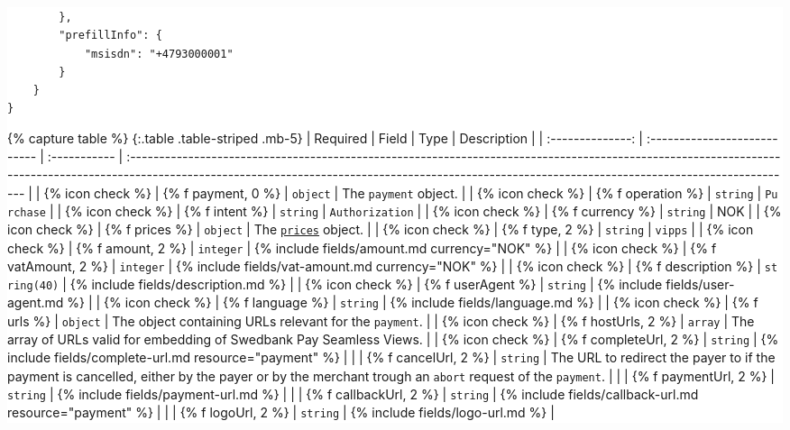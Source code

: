 ```http
        },
        "prefillInfo": {
            "msisdn": "+4793000001"
        }
    }
}
```

{% capture table %}
{:.table .table-striped .mb-5}
|     Required     | Field                        | Type         | Description                                                                                                                                                                                                                                               |
| :--------------: | :--------------------------- | :----------- | :-------------------------------------------------------------------------------------------------------------------------------------------------------------------------------------------------------------------------------------------------------- |
| {% icon check %}︎ | {% f payment, 0 %}                    | `object`     | The `payment` object.                                                                                                                                                                                                                                     |
| {% icon check %}︎ | {% f operation %}          | `string`     | `Purchase`                                                                                                                                                                                                                                                |
| {% icon check %}︎ | {% f intent %}             | `string`     | `Authorization`                                                                                                                                                                                                                                           |
| {% icon check %}︎ | {% f currency %}           | `string`     | NOK                                                                                                                                                                                                                                                       |
| {% icon check %}︎ | {% f prices %}             | `object`     | The [`prices`](/old-implementations/payment-instruments-v1/vipps/features/technical-reference/prices) object.                                                                                                                                                                                                                            |
| {% icon check %}︎ | {% f type, 2 %}              | `string`     | `vipps`                                                                                                                                                                                                                                                   |
| {% icon check %}︎ | {% f amount, 2 %}            | `integer`    | {% include fields/amount.md currency="NOK" %}                                                                                                                                                                                                  |
| {% icon check %}︎ | {% f vatAmount, 2 %}         | `integer`    | {% include fields/vat-amount.md currency="NOK" %}                                                                                                                                                                                               |
| {% icon check %}︎ | {% f description %}        | `string(40)` | {% include fields/description.md %}                                                                                                                                                                              |
| {% icon check %}︎ | {% f userAgent %}          | `string`     | {% include fields/user-agent.md %}                                                                                                                                                                         |
| {% icon check %}︎ | {% f language %}           | `string`     | {% include fields/language.md %}                                                                                                                                                                                          |
| {% icon check %}︎ | {% f urls %}               | `object`     | The object containing URLs relevant for the `payment`.                                                                                                                                                                                                    |
| {% icon check %}︎ | {% f hostUrls, 2 %}          | `array`      | The array of URLs valid for embedding of Swedbank Pay Seamless Views.                                                                                                                                                                                       |
| {% icon check %}︎ | {% f completeUrl, 2 %}       | `string`     | {% include fields/complete-url.md resource="payment" %} |
|                  | {% f cancelUrl, 2 %}         | `string`     | The URL to redirect the payer to if the payment is cancelled, either by the payer or by the merchant trough an `abort` request of the `payment`.                                                                                                           |
|                  | {% f paymentUrl, 2 %}        | `string`     | {% include fields/payment-url.md %}                                                                                                      |
|                  | {% f callbackUrl, 2 %}       | `string`     | {% include fields/callback-url.md resource="payment" %}                                                                                           |
|                  | {% f logoUrl, 2 %}           | `string`     | {% include fields/logo-url.md %}                                                                                                                       |